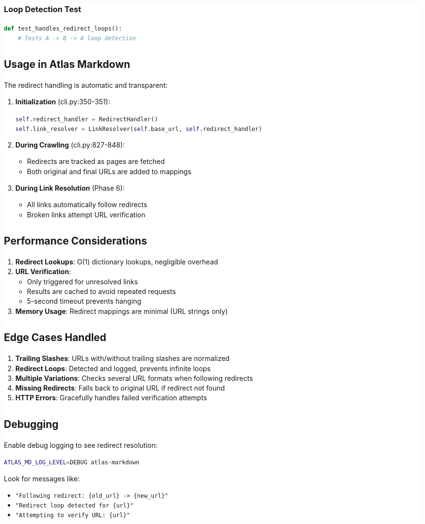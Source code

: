 ### Loop Detection Test
```python
def test_handles_redirect_loops():
    # Tests A -> B -> A loop detection
```

## Usage in Atlas Markdown

The redirect handling is automatic and transparent:

1. **Initialization** (cli.py:350-351):
   ```python
   self.redirect_handler = RedirectHandler()
   self.link_resolver = LinkResolver(self.base_url, self.redirect_handler)
   ```

2. **During Crawling** (cli.py:827-848):
   - Redirects are tracked as pages are fetched
   - Both original and final URLs are added to mappings

3. **During Link Resolution** (Phase 6):
   - All links automatically follow redirects
   - Broken links attempt URL verification

## Performance Considerations

1. **Redirect Lookups**: O(1) dictionary lookups, negligible overhead
2. **URL Verification**:
   - Only triggered for unresolved links
   - Results are cached to avoid repeated requests
   - 5-second timeout prevents hanging
3. **Memory Usage**: Redirect mappings are minimal (URL strings only)

## Edge Cases Handled

1. **Trailing Slashes**: URLs with/without trailing slashes are normalized
2. **Redirect Loops**: Detected and logged, prevents infinite loops
3. **Multiple Variations**: Checks several URL formats when following redirects
4. **Missing Redirects**: Falls back to original URL if redirect not found
5. **HTTP Errors**: Gracefully handles failed verification attempts

## Debugging

Enable debug logging to see redirect resolution:

```bash
ATLAS_MD_LOG_LEVEL=DEBUG atlas-markdown
```

Look for messages like:
- `"Following redirect: {old_url} -> {new_url}"`
- `"Redirect loop detected for {url}"`
- `"Attempting to verify URL: {url}"`

